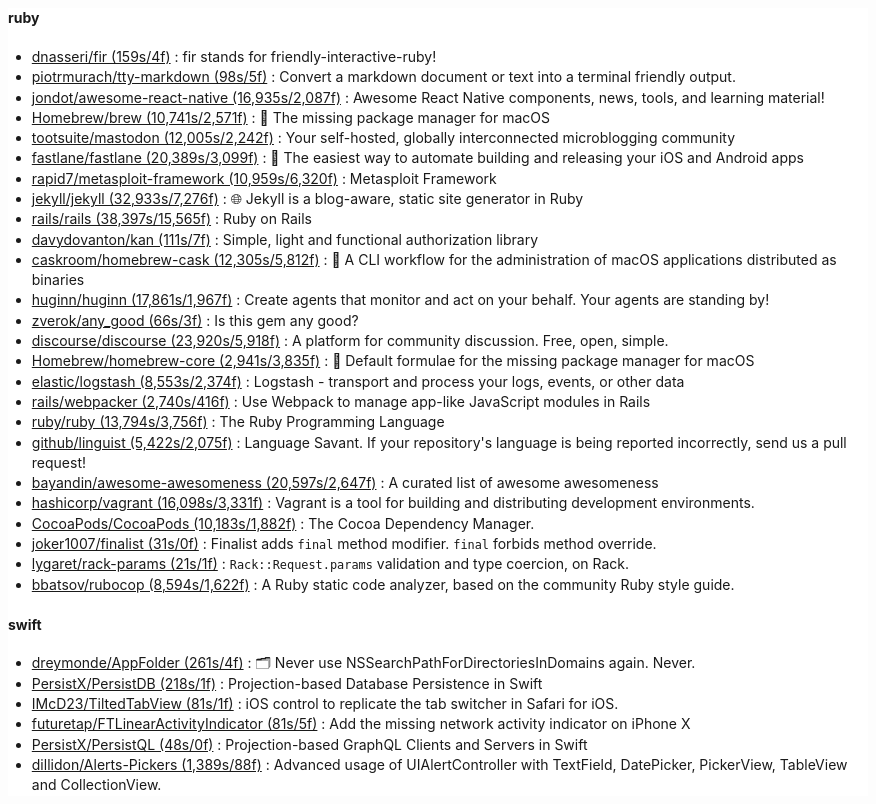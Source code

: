 #### ruby
* [dnasseri/fir (159s/4f)](https://github.com/dnasseri/fir) : fir stands for friendly-interactive-ruby!
* [piotrmurach/tty-markdown (98s/5f)](https://github.com/piotrmurach/tty-markdown) : Convert a markdown document or text into a terminal friendly output.
* [jondot/awesome-react-native (16,935s/2,087f)](https://github.com/jondot/awesome-react-native) : Awesome React Native components, news, tools, and learning material!
* [Homebrew/brew (10,741s/2,571f)](https://github.com/Homebrew/brew) : 🍺 The missing package manager for macOS
* [tootsuite/mastodon (12,005s/2,242f)](https://github.com/tootsuite/mastodon) : Your self-hosted, globally interconnected microblogging community
* [fastlane/fastlane (20,389s/3,099f)](https://github.com/fastlane/fastlane) : 🚀 The easiest way to automate building and releasing your iOS and Android apps
* [rapid7/metasploit-framework (10,959s/6,320f)](https://github.com/rapid7/metasploit-framework) : Metasploit Framework
* [jekyll/jekyll (32,933s/7,276f)](https://github.com/jekyll/jekyll) : 🌐 Jekyll is a blog-aware, static site generator in Ruby
* [rails/rails (38,397s/15,565f)](https://github.com/rails/rails) : Ruby on Rails
* [davydovanton/kan (111s/7f)](https://github.com/davydovanton/kan) : Simple, light and functional authorization library
* [caskroom/homebrew-cask (12,305s/5,812f)](https://github.com/caskroom/homebrew-cask) : 🍻 A CLI workflow for the administration of macOS applications distributed as binaries
* [huginn/huginn (17,861s/1,967f)](https://github.com/huginn/huginn) : Create agents that monitor and act on your behalf. Your agents are standing by!
* [zverok/any_good (66s/3f)](https://github.com/zverok/any_good) : Is this gem any good?
* [discourse/discourse (23,920s/5,918f)](https://github.com/discourse/discourse) : A platform for community discussion. Free, open, simple.
* [Homebrew/homebrew-core (2,941s/3,835f)](https://github.com/Homebrew/homebrew-core) : 🍻 Default formulae for the missing package manager for macOS
* [elastic/logstash (8,553s/2,374f)](https://github.com/elastic/logstash) : Logstash - transport and process your logs, events, or other data
* [rails/webpacker (2,740s/416f)](https://github.com/rails/webpacker) : Use Webpack to manage app-like JavaScript modules in Rails
* [ruby/ruby (13,794s/3,756f)](https://github.com/ruby/ruby) : The Ruby Programming Language
* [github/linguist (5,422s/2,075f)](https://github.com/github/linguist) : Language Savant. If your repository's language is being reported incorrectly, send us a pull request!
* [bayandin/awesome-awesomeness (20,597s/2,647f)](https://github.com/bayandin/awesome-awesomeness) : A curated list of awesome awesomeness
* [hashicorp/vagrant (16,098s/3,331f)](https://github.com/hashicorp/vagrant) : Vagrant is a tool for building and distributing development environments.
* [CocoaPods/CocoaPods (10,183s/1,882f)](https://github.com/CocoaPods/CocoaPods) : The Cocoa Dependency Manager.
* [joker1007/finalist (31s/0f)](https://github.com/joker1007/finalist) : Finalist adds `final` method modifier. `final` forbids method override.
* [lygaret/rack-params (21s/1f)](https://github.com/lygaret/rack-params) : `Rack::Request.params` validation and type coercion, on Rack.
* [bbatsov/rubocop (8,594s/1,622f)](https://github.com/bbatsov/rubocop) : A Ruby static code analyzer, based on the community Ruby style guide.

#### swift
* [dreymonde/AppFolder (261s/4f)](https://github.com/dreymonde/AppFolder) : 🗂 Never use NSSearchPathForDirectoriesInDomains again. Never.
* [PersistX/PersistDB (218s/1f)](https://github.com/PersistX/PersistDB) : Projection-based Database Persistence in Swift
* [IMcD23/TiltedTabView (81s/1f)](https://github.com/IMcD23/TiltedTabView) : iOS control to replicate the tab switcher in Safari for iOS.
* [futuretap/FTLinearActivityIndicator (81s/5f)](https://github.com/futuretap/FTLinearActivityIndicator) : Add the missing network activity indicator on iPhone X
* [PersistX/PersistQL (48s/0f)](https://github.com/PersistX/PersistQL) : Projection-based GraphQL Clients and Servers in Swift
* [dillidon/Alerts-Pickers (1,389s/88f)](https://github.com/dillidon/Alerts-Pickers) : Advanced usage of UIAlertController with TextField, DatePicker, PickerView, TableView and CollectionView.